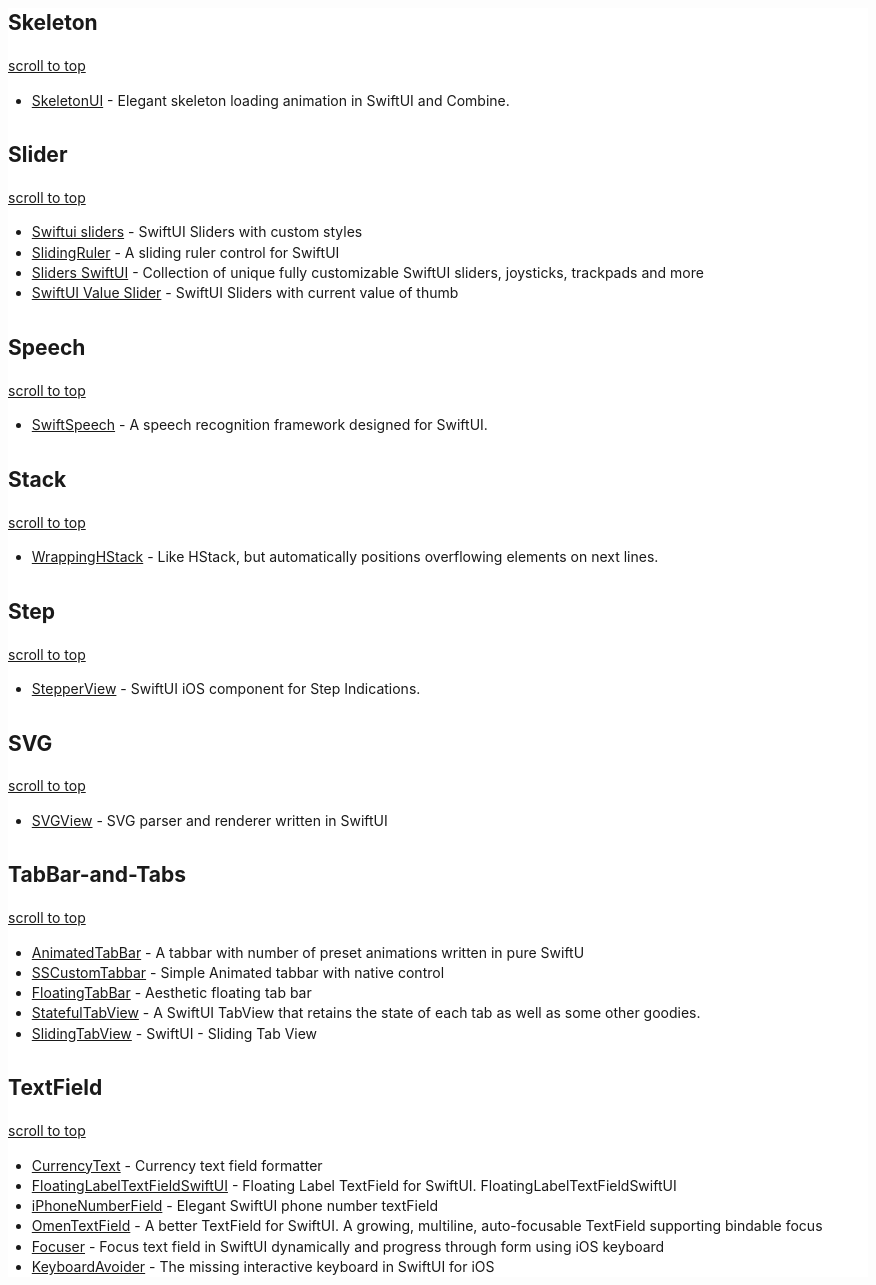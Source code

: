 ## Skeleton
[scroll to top](#readme)
- [SkeletonUI](https://github.com/CSolanaM/SkeletonUI) - Elegant skeleton loading animation in SwiftUI and Combine.

## Slider
[scroll to top](#readme)
- [Swiftui sliders](https://github.com/spacenation/swiftui-sliders) - SwiftUI Sliders with custom styles
- [SlidingRuler](https://github.com/Pyroh/SlidingRuler) - A sliding ruler control for SwiftUI
- [Sliders SwiftUI](https://github.com/kieranb662/Sliders-SwiftUI) - Collection of unique fully customizable SwiftUI sliders, joysticks, trackpads and more
- [SwiftUI Value Slider](https://github.com/sanhee16/SwiftUIValueSlider) - SwiftUI Sliders with current value of thumb

## Speech
[scroll to top](#readme)
- [SwiftSpeech](https://github.com/Cay-Zhang/SwiftSpeech) - A speech recognition framework designed for SwiftUI.

## Stack
[scroll to top](#readme)
- [WrappingHStack](https://github.com/dkk/WrappingHStack) - Like HStack, but automatically positions overflowing elements on next lines.

## Step
[scroll to top](#readme)
- [StepperView](https://github.com/badrinathvm/StepperView) - SwiftUI iOS component for Step Indications.

## SVG
[scroll to top](#readme)
- [SVGView](https://github.com/exyte/SVGView) - SVG parser and renderer written in SwiftUI

## TabBar-and-Tabs
[scroll to top](#readme)
- [AnimatedTabBar](https://github.com/exyte/AnimatedTabBar) - A tabbar with number of preset animations written in pure SwiftU
- [SSCustomTabbar](https://github.com/SimformSolutionsPvtLtd/SSCustomTabbar) - Simple Animated tabbar with native control
- [FloatingTabBar](https://github.com/10011co/FloatingTabBar) - Aesthetic floating tab bar
- [StatefulTabView](https://github.com/NicholasBellucci/StatefulTabView) - A SwiftUI TabView that retains the state of each tab as well as some other goodies.
- [SlidingTabView](https://github.com/QuynhNguyen/SlidingTabView) - SwiftUI - Sliding Tab View

## TextField
[scroll to top](#readme)
- [CurrencyText](https://github.com/marinofelipe/CurrencyText) - Currency text field formatter
- [FloatingLabelTextFieldSwiftUI](https://github.com/kishanraja/FloatingLabelTextFieldSwiftUI) - Floating Label TextField for SwiftUI. FloatingLabelTextFieldSwiftUI
- [iPhoneNumberField](https://github.com/MojtabaHs/iPhoneNumberField) - Elegant SwiftUI phone number textField
- [OmenTextField](https://github.com/kitlangton/OmenTextField) - A better TextField for SwiftUI. A growing, multiline, auto-focusable TextField supporting bindable focus
- [Focuser](https://github.com/art-technologies/swift-focuser) - Focus text field in SwiftUI dynamically and progress through form using iOS keyboard
- [KeyboardAvoider](https://github.com/michaelhenry/KeyboardAvoider) - The missing interactive keyboard in SwiftUI for iOS